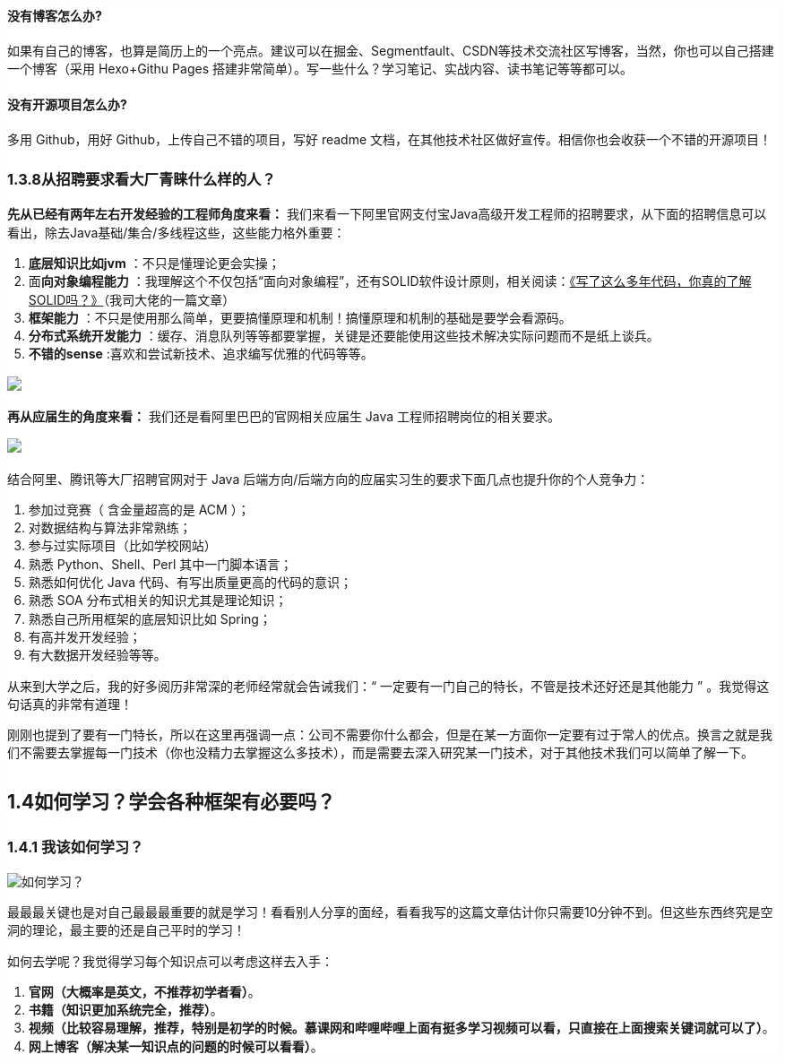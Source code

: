 #### 没有博客怎么办?

如果有自己的博客，也算是简历上的一个亮点。建议可以在掘金、Segmentfault、CSDN等技术交流社区写博客，当然，你也可以自己搭建一个博客（采用 Hexo+Githu Pages 搭建非常简单）。写一些什么？学习笔记、实战内容、读书笔记等等都可以。

#### 没有开源项目怎么办?

多用 Github，用好 Github，上传自己不错的项目，写好 readme 文档，在其他技术社区做好宣传。相信你也会收获一个不错的开源项目！

### 1.3.8从招聘要求看大厂青睐什么样的人？

**先从已经有两年左右开发经验的工程师角度来看：** 我们来看一下阿里官网支付宝Java高级开发工程师的招聘要求，从下面的招聘信息可以看出，除去Java基础/集合/多线程这些，这些能力格外重要：

1. **底层知识比如jvm** ：不只是懂理论更会实操；
2. 面**向对象编程能力** ：我理解这个不仅包括“面向对象编程”，还有SOLID软件设计原则，相关阅读：[《写了这么多年代码，你真的了解SOLID吗？》](https://insights.thoughtworks.cn/do-you-really-know-solid/)（我司大佬的一篇文章）
3. **框架能力** ：不只是使用那么简单，更要搞懂原理和机制！搞懂原理和机制的基础是要学会看源码。
4. **分布式系统开发能力** ：缓存、消息队列等等都要掌握，关键是还要能使用这些技术解决实际问题而不是纸上谈兵。
5. **不错的sense** :喜欢和尝试新技术、追求编写优雅的代码等等。

![](https://my-blog-to-use.oss-cn-beijing.aliyuncs.com/2019-11/支付宝-JAVA开发工程师-专家.jpg)

**再从应届生的角度来看：** 我们还是看阿里巴巴的官网相关应届生 Java 工程师招聘岗位的相关要求。

![](https://my-blog-to-use.oss-cn-beijing.aliyuncs.com/2019-11/应届生-alibaba-java.png)

结合阿里、腾讯等大厂招聘官网对于 Java 后端方向/后端方向的应届实习生的要求下面几点也提升你的个人竞争力：

1. 参加过竞赛（ 含金量超高的是 ACM ）；
2. 对数据结构与算法非常熟练；
3. 参与过实际项目（比如学校网站）
4. 熟悉 Python、Shell、Perl 其中一门脚本语言；
5. 熟悉如何优化 Java 代码、有写出质量更高的代码的意识；
6. 熟悉 SOA 分布式相关的知识尤其是理论知识；
7. 熟悉自己所用框架的底层知识比如 Spring；
8. 有高并发开发经验；
9. 有大数据开发经验等等。

从来到大学之后，我的好多阅历非常深的老师经常就会告诫我们：“ 一定要有一门自己的特长，不管是技术还好还是其他能力 ” 。我觉得这句话真的非常有道理！

刚刚也提到了要有一门特长，所以在这里再强调一点：公司不需要你什么都会，但是在某一方面你一定要有过于常人的优点。换言之就是我们不需要去掌握每一门技术（你也没精力去掌握这么多技术），而是需要去深入研究某一门技术，对于其他技术我们可以简单了解一下。

## 1.4如何学习？学会各种框架有必要吗？

### 1.4.1 我该如何学习？

![如何学习？](https://my-blog-to-use.oss-cn-beijing.aliyuncs.com/2019-11/如何学习.jpg)

最最最关键也是对自己最最最重要的就是学习！看看别人分享的面经，看看我写的这篇文章估计你只需要10分钟不到。但这些东西终究是空洞的理论，最主要的还是自己平时的学习！

如何去学呢？我觉得学习每个知识点可以考虑这样去入手：

1. **官网（大概率是英文，不推荐初学者看）**。
2. **书籍（知识更加系统完全，推荐）**。
3. **视频（比较容易理解，推荐，特别是初学的时候。慕课网和哔哩哔哩上面有挺多学习视频可以看，只直接在上面搜索关键词就可以了）**。
4. **网上博客（解决某一知识点的问题的时候可以看看）**。
